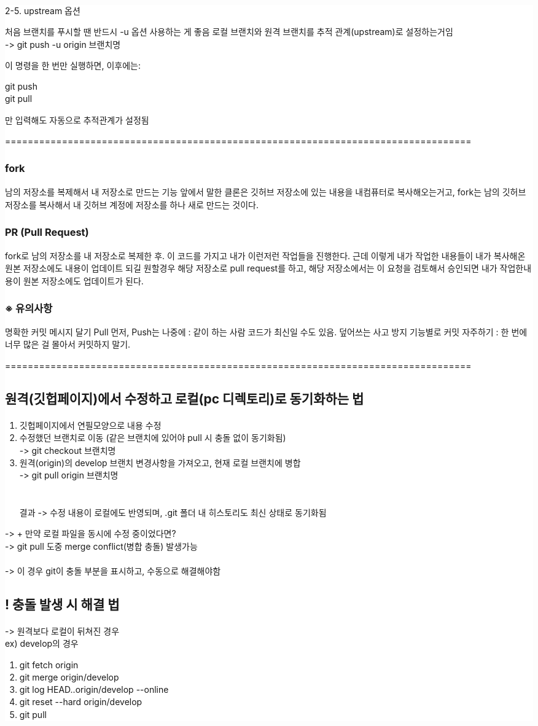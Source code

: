 2-5. upstream 옵션

처음 브랜치를 푸시할 땐 반드시 -u 옵션 사용하는 게 좋음
로컬 브랜치와 원격 브랜치를 추적 관계(upstream)로 설정하는거임<br/>
-> git push -u origin 브랜치명

이 명령을 한 번만 실행하면, 이후에는:

git push<br/>
git pull

만 입력해도 자동으로 추적관계가 설정됨

==================================================================================
### fork
남의 저장소를 복제해서 내 저장소로 만드는 기능
앞에서 말한 클론은 깃허브  저장소에 있는 내용을 내컴퓨터로 복사해오는거고, fork는 남의 깃허브 저장소를 복사해서 내 깃허브 계정에 저장소를 하나 새로 만드는 것이다.

### PR (Pull Request)
fork로 남의 저장소를 내 저장소로 복제한 후. 이 코드를 가지고 내가 이런저런 작업들을 진행한다.
근데 이렇게 내가 작업한 내용들이 내가 복사해온 원본 저장소에도 내용이 업데이트 되길 원할경우
해당 저장소로 pull request를 하고, 해당 저장소에서는 이 요청을 검토해서 승인되면 내가 작업한내용이 원본 저장소에도 업데이트가 된다.


### ※ 유의사항
명확한 커밋 메시지 달기
Pull 먼저, Push는 나중에 : 같이 하는 사람 코드가 최신일 수도 있음. 덮어쓰는 사고 방지
기능별로 커밋 자주하기 : 한 번에 너무 많은 걸 몰아서 커밋하지 말기.


==================================================================================
## 원격(깃헙페이지)에서 수정하고 로컬(pc 디렉토리)로 동기화하는 법

1. 깃헙페이지에서 연필모양으로 내용 수정
2. 수정했던 브랜치로 이동 (같은 브랜치에 있어야 pull 시 충돌 없이 동기화됨)<br/>
-> git checkout 브랜치명
3. 원격(origin)의 develop 브랜치 변경사항을 가져오고, 현재 로컬 브랜치에 병합<br/>
-> git pull origin 브랜치명		
<br/><br/>
결과 -> 수정 내용이 로컬에도 반영되며, .git 폴더 내 히스토리도 최신 상태로 동기화됨

-> + 만약 로컬 파일을 동시에 수정 중이었다면?<br/>
-> git pull 도중 merge conflict(병합 충돌) 발생가능 <br/><br/>
-> 이 경우 git이 충돌 부분을 표시하고, 수동으로 해결해야함

## ! 충돌 발생 시 해결 법 
-> 원격보다 로컬이 뒤쳐진 경우<br/>
ex) develop의 경우

1. git fetch origin
2. git merge origin/develop
3. git log HEAD..origin/develop --online
4. git reset --hard origin/develop
5. git pull
